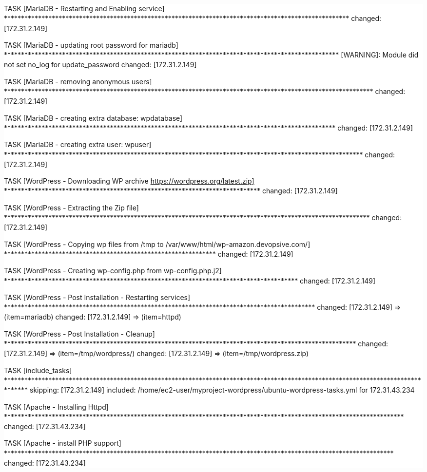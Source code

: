 TASK [MariaDB - Restarting and Enabling service] *****************************************************************************************************
changed: [172.31.2.149]

TASK [MariaDB - updating root password for mariadb] **************************************************************************************************
[WARNING]: Module did not set no_log for update_password
changed: [172.31.2.149]

TASK [MariaDB - removing anonymous users] ************************************************************************************************************
changed: [172.31.2.149]

TASK [MariaDB - creating extra database: wpdatabase] *************************************************************************************************
changed: [172.31.2.149]

TASK [MariaDB - creating extra user: wpuser] *********************************************************************************************************
changed: [172.31.2.149]

TASK [WordPress - Downloading WP archive https://wordpress.org/latest.zip] ***************************************************************************
changed: [172.31.2.149]

TASK [WordPress - Extracting the Zip file] ***********************************************************************************************************
changed: [172.31.2.149]

TASK [WordPress - Copying wp files from /tmp to /var/www/html/wp-amazon.devopsive.com/] **************************************************************
changed: [172.31.2.149]

TASK [WordPress - Creating wp-config.php from wp-config.php.j2] **************************************************************************************
changed: [172.31.2.149]

TASK [WordPress - Post Installation - Restarting services] *******************************************************************************************
changed: [172.31.2.149] => (item=mariadb)
changed: [172.31.2.149] => (item=httpd)

TASK [WordPress - Post Installation - Cleanup] *******************************************************************************************************
changed: [172.31.2.149] => (item=/tmp/wordpress/)
changed: [172.31.2.149] => (item=/tmp/wordpress.zip)

TASK [include_tasks] *********************************************************************************************************************************
skipping: [172.31.2.149]
included: /home/ec2-user/myproject-wordpress/ubuntu-wordpress-tasks.yml for 172.31.43.234

TASK [Apache - Installing Httpd] *********************************************************************************************************************
changed: [172.31.43.234]

TASK [Apache - install PHP support] ******************************************************************************************************************
changed: [172.31.43.234]
